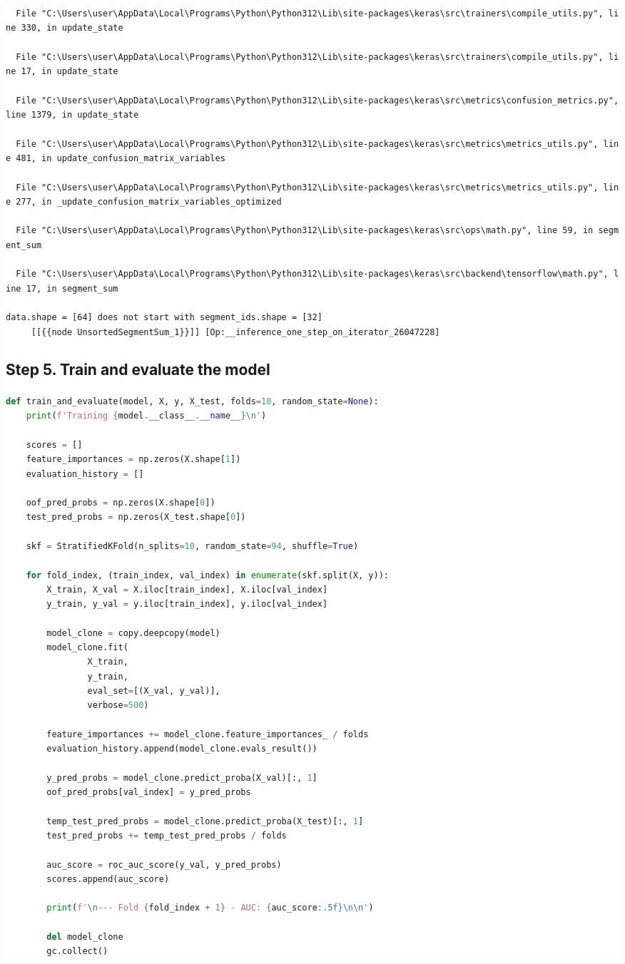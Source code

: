       File "C:\Users\user\AppData\Local\Programs\Python\Python312\Lib\site-packages\keras\src\trainers\compile_utils.py", line 330, in update_state
    
      File "C:\Users\user\AppData\Local\Programs\Python\Python312\Lib\site-packages\keras\src\trainers\compile_utils.py", line 17, in update_state
    
      File "C:\Users\user\AppData\Local\Programs\Python\Python312\Lib\site-packages\keras\src\metrics\confusion_metrics.py", line 1379, in update_state
    
      File "C:\Users\user\AppData\Local\Programs\Python\Python312\Lib\site-packages\keras\src\metrics\metrics_utils.py", line 481, in update_confusion_matrix_variables
    
      File "C:\Users\user\AppData\Local\Programs\Python\Python312\Lib\site-packages\keras\src\metrics\metrics_utils.py", line 277, in _update_confusion_matrix_variables_optimized
    
      File "C:\Users\user\AppData\Local\Programs\Python\Python312\Lib\site-packages\keras\src\ops\math.py", line 59, in segment_sum
    
      File "C:\Users\user\AppData\Local\Programs\Python\Python312\Lib\site-packages\keras\src\backend\tensorflow\math.py", line 17, in segment_sum
    
    data.shape = [64] does not start with segment_ids.shape = [32]
    	 [[{{node UnsortedSegmentSum_1}}]] [Op:__inference_one_step_on_iterator_26047228]


## Step 5. Train and evaluate the model


```python
def train_and_evaluate(model, X, y, X_test, folds=10, random_state=None):
    print(f'Training {model.__class__.__name__}\n')
    
    scores = []
    feature_importances = np.zeros(X.shape[1])
    evaluation_history = []
    
    oof_pred_probs = np.zeros(X.shape[0])
    test_pred_probs = np.zeros(X_test.shape[0])
    
    skf = StratifiedKFold(n_splits=10, random_state=94, shuffle=True)
    
    for fold_index, (train_index, val_index) in enumerate(skf.split(X, y)):
        X_train, X_val = X.iloc[train_index], X.iloc[val_index]
        y_train, y_val = y.iloc[train_index], y.iloc[val_index]
        
        model_clone = copy.deepcopy(model)
        model_clone.fit(
                X_train, 
                y_train, 
                eval_set=[(X_val, y_val)], 
                verbose=500)
        
        feature_importances += model_clone.feature_importances_ / folds
        evaluation_history.append(model_clone.evals_result())
        
        y_pred_probs = model_clone.predict_proba(X_val)[:, 1]
        oof_pred_probs[val_index] = y_pred_probs
        
        temp_test_pred_probs = model_clone.predict_proba(X_test)[:, 1]
        test_pred_probs += temp_test_pred_probs / folds
        
        auc_score = roc_auc_score(y_val, y_pred_probs)
        scores.append(auc_score)
        
        print(f'\n--- Fold {fold_index + 1} - AUC: {auc_score:.5f}\n\n')
        
        del model_clone
        gc.collect()
```